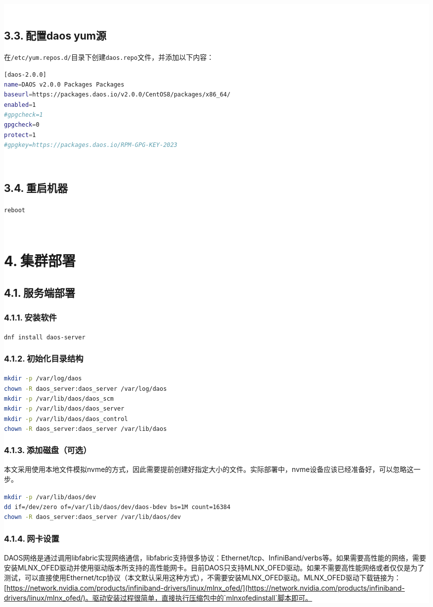 &nbsp;
## 3.3. 配置daos yum源
在`/etc/yum.repos.d/`目录下创建`daos.repo`文件，并添加以下内容：
```bash
[daos-2.0.0]
name=DAOS v2.0.0 Packages Packages
baseurl=https://packages.daos.io/v2.0.0/CentOS8/packages/x86_64/
enabled=1
#gpgcheck=1
gpgcheck=0
protect=1
#gpgkey=https://packages.daos.io/RPM-GPG-KEY-2023
```

&nbsp;
## 3.4. 重启机器
```bash
reboot
```

&nbsp;
&nbsp;
# 4. 集群部署
## 4.1. 服务端部署
### 4.1.1. 安装软件
```bash
dnf install daos-server
```

### 4.1.2. 初始化目录结构
```bash
mkdir -p /var/log/daos
chown -R daos_server:daos_server /var/log/daos
mkdir -p /var/lib/daos/daos_scm
mkdir -p /var/lib/daos/daos_server
mkdir -p /var/lib/daos/daos_control
chown -R daos_server:daos_server /var/lib/daos
```

### 4.1.3. 添加磁盘（可选）
本文采用使用本地文件模拟nvme的方式，因此需要提前创建好指定大小的文件。实际部署中，nvme设备应该已经准备好，可以忽略这一步。
```bash
mkdir -p /var/lib/daos/dev
dd if=/dev/zero of=/var/lib/daos/dev/daos-bdev bs=1M count=16384
chown -R daos_server:daos_server /var/lib/daos/dev
```

### 4.1.4. 网卡设置
DAOS网络是通过调用libfabric实现网络通信，libfabric支持很多协议：Ethernet/tcp、InfiniBand/verbs等。如果需要高性能的网络，需要安装MLNX_OFED驱动并使用驱动版本所支持的高性能网卡。目前DAOS只支持MLNX_OFED驱动。如果不需要高性能网络或者仅仅是为了测试，可以直接使用Ethernet/tcp协议（本文默认采用这种方式），不需要安装MLNX_OFED驱动。MLNX_OFED驱动下载链接为：[https://network.nvidia.com/products/infiniband-drivers/linux/mlnx_ofed/](https://network.nvidia.com/products/infiniband-drivers/linux/mlnx_ofed/)。驱动安装过程很简单，直接执行压缩包中的`mlnxofedinstall`脚本即可。
